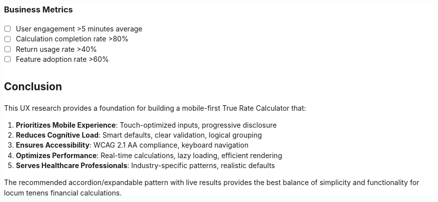### Business Metrics
- [ ] User engagement >5 minutes average
- [ ] Calculation completion rate >80%
- [ ] Return usage rate >40%
- [ ] Feature adoption rate >60%

## Conclusion

This UX research provides a foundation for building a mobile-first True Rate Calculator that:

1. **Prioritizes Mobile Experience**: Touch-optimized inputs, progressive disclosure
2. **Reduces Cognitive Load**: Smart defaults, clear validation, logical grouping
3. **Ensures Accessibility**: WCAG 2.1 AA compliance, keyboard navigation
4. **Optimizes Performance**: Real-time calculations, lazy loading, efficient rendering
5. **Serves Healthcare Professionals**: Industry-specific patterns, realistic defaults

The recommended accordion/expandable pattern with live results provides the best balance of simplicity and functionality for locum tenens financial calculations.